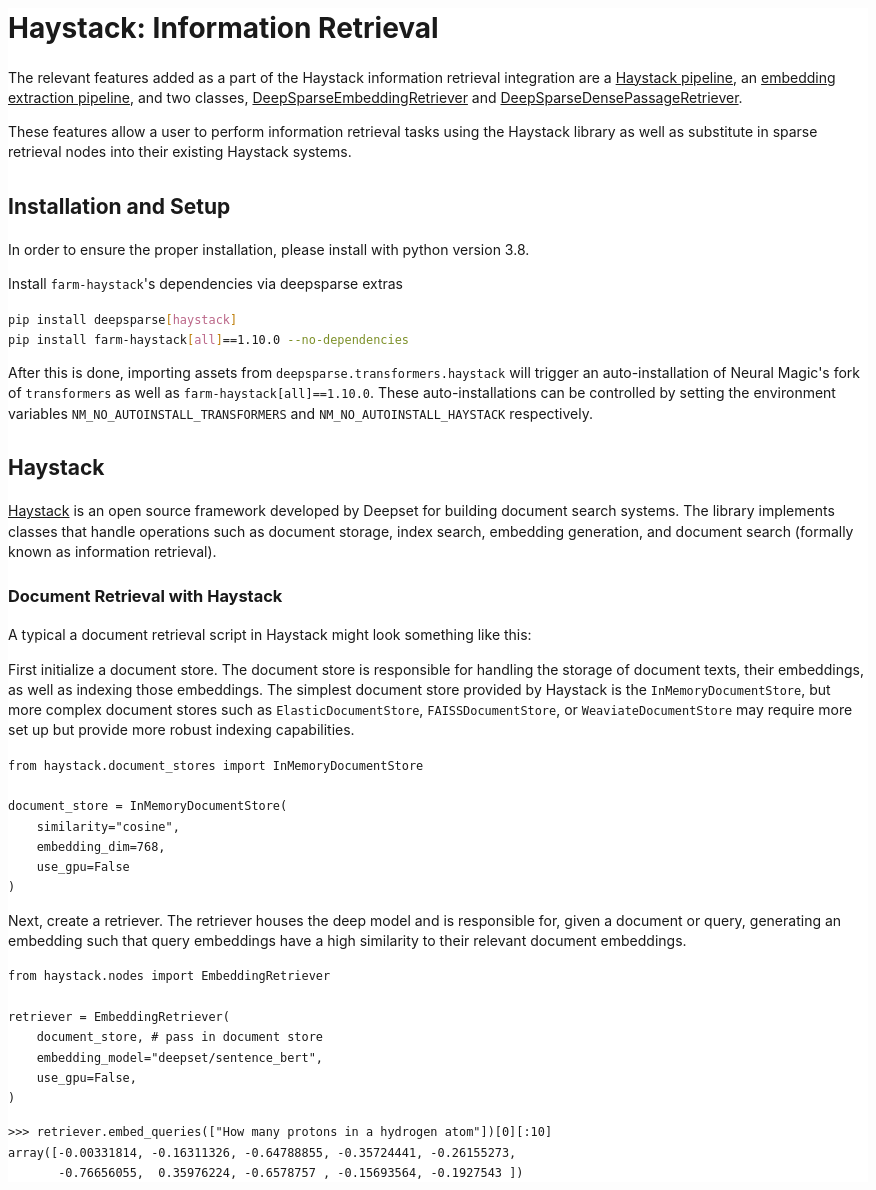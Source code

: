 # Haystack: Information Retrieval #
The relevant features added as a part of the Haystack information retrieval integration are a [Haystack pipeline](/src/deepsparse/transformers/haystack/pipeline.py), an [embedding extraction pipeline](/src/deepsparse/transformers/pipelines/embedding_extraction.py), and two classes, [DeepSparseEmbeddingRetriever](/src/deepsparse/transformers/haystack/nodes.py) and [DeepSparseDensePassageRetriever](/src/deepsparse/transformers/haystack/nodes.py).

These features allow a user to perform information retrieval tasks using the Haystack library as well as substitute in sparse retrieval nodes into their existing Haystack systems.

## Installation and Setup ##
In order to ensure the proper installation, please install with python version 3.8.

Install `farm-haystack`'s dependencies via deepsparse extras
```bash
pip install deepsparse[haystack]
pip install farm-haystack[all]==1.10.0 --no-dependencies
```

After this is done, importing assets from `deepsparse.transformers.haystack` will trigger an auto-installation of Neural Magic's fork of `transformers` as well as `farm-haystack[all]==1.10.0`. These auto-installations can be controlled by setting the environment variables `NM_NO_AUTOINSTALL_TRANSFORMERS` and `NM_NO_AUTOINSTALL_HAYSTACK` respectively.

## Haystack ##
[Haystack](https://haystack.deepset.ai/overview/intro) is an open source framework developed by Deepset for building document search systems. The library implements classes that handle operations such as document storage, index search, embedding generation, and document search (formally known as information retrieval).

### Document Retrieval with Haystack ###
A typical a document retrieval script in Haystack might look something like this:

First initialize a document store. The document store is responsible for handling the storage of document texts, their embeddings, as well as indexing those embeddings. The simplest document store provided by Haystack is the `InMemoryDocumentStore`, but more complex document stores such as `ElasticDocumentStore`, `FAISSDocumentStore`, or `WeaviateDocumentStore` may require more set up but provide more robust indexing capabilities.
``` python3
from haystack.document_stores import InMemoryDocumentStore

document_store = InMemoryDocumentStore(
    similarity="cosine",
    embedding_dim=768,
    use_gpu=False
)
```

Next, create a retriever. The retriever houses the deep model and is responsible for, given a document or query, generating an embedding such that query embeddings have a high similarity to their relevant document embeddings.
``` python3
from haystack.nodes import EmbeddingRetriever

retriever = EmbeddingRetriever(
    document_store, # pass in document store
    embedding_model="deepset/sentence_bert",
    use_gpu=False,
)
```
``` python3
>>> retriever.embed_queries(["How many protons in a hydrogen atom"])[0][:10]
array([-0.00331814, -0.16311326, -0.64788855, -0.35724441, -0.26155273,
       -0.76656055,  0.35976224, -0.6578757 , -0.15693564, -0.1927543 ])
```